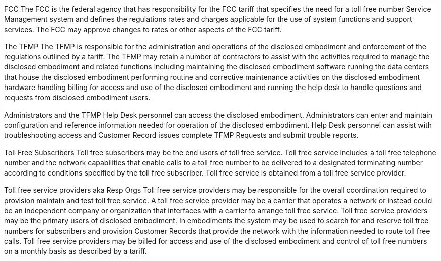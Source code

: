 FCC The FCC is the federal agency that has responsibility for the FCC tariff that specifies the need for a toll free number Service Management system and defines the regulations rates and charges applicable for the use of system functions and support services. The FCC may approve changes to rates or other aspects of the FCC tariff.

The TFMP The TFMP is responsible for the administration and operations of the disclosed embodiment and enforcement of the regulations outlined by a tariff. The TFMP may retain a number of contractors to assist with the activities required to manage the disclosed embodiment and related functions including maintaining the disclosed embodiment software running the data centers that house the disclosed embodiment performing routine and corrective maintenance activities on the disclosed embodiment hardware handling billing for access and use of the disclosed embodiment and running the help desk to handle questions and requests from disclosed embodiment users.

Administrators and the TFMP Help Desk personnel can access the disclosed embodiment. Administrators can enter and maintain configuration and reference information needed for operation of the disclosed embodiment. Help Desk personnel can assist with troubleshooting access and Customer Record issues complete TFMP Requests and submit trouble reports.

Toll Free Subscribers Toll free subscribers may be the end users of toll free service. Toll free service includes a toll free telephone number and the network capabilities that enable calls to a toll free number to be delivered to a designated terminating number according to conditions specified by the toll free subscriber. Toll free service is obtained from a toll free service provider.

Toll free service providers aka Resp Orgs Toll free service providers may be responsible for the overall coordination required to provision maintain and test toll free service. A toll free service provider may be a carrier that operates a network or instead could be an independent company or organization that interfaces with a carrier to arrange toll free service. Toll free service providers may be the primary users of disclosed embodiment. In embodiments the system may be used to search for and reserve toll free numbers for subscribers and provision Customer Records that provide the network with the information needed to route toll free calls. Toll free service providers may be billed for access and use of the disclosed embodiment and control of toll free numbers on a monthly basis as described by a tariff.

